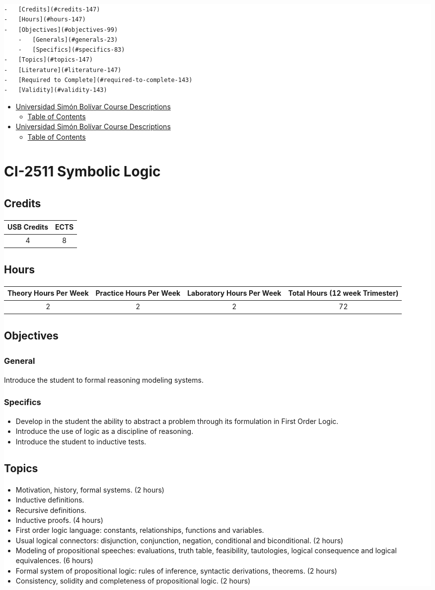     -   [Credits](#credits-147)
    -   [Hours](#hours-147)
    -   [Objectives](#objectives-99)
        -   [Generals](#generals-23)
        -   [Specifics](#specifics-83)
    -   [Topics](#topics-147)
    -   [Literature](#literature-147)
    -   [Required to Complete](#required-to-complete-143)
    -   [Validity](#validity-143)
-   [Universidad Simón Bolívar Course
    Descriptions](#universidad-simón-bolívar-course-descriptions-8)
    -   [Table of Contents](#table-of-contents-8)
-   [Universidad Simón Bolívar Course
    Descriptions](#universidad-simón-bolívar-course-descriptions-9)
    -   [Table of Contents](#table-of-contents-9)

# CI-2511 Symbolic Logic

## Credits

| USB Credits | ECTS |
|:-----------:|:----:|
|      4      |  8   |

## Hours

| Theory Hours Per Week | Practice Hours Per Week | Laboratory Hours Per Week | Total Hours (12 week Trimester) |
|:---------------------:|:-----------------------:|:-------------------------:|:-------------------------------:|
|           2           |            2            |             2             |               72                |

## Objectives

### General

Introduce the student to formal reasoning modeling systems.

### Specifics

-   Develop in the student the ability to abstract a problem through its
    formulation in First Order Logic.
-   Introduce the use of logic as a discipline of reasoning.
-   Introduce the student to inductive tests.

## Topics

-   Motivation, history, formal systems. (2 hours)
-   Inductive definitions.
-   Recursive definitions.
-   Inductive proofs. (4 hours)
-   First order logic language: constants, relationships, functions and
    variables.
-   Usual logical connectors: disjunction, conjunction, negation,
    conditional and biconditional. (2 hours)
-   Modeling of propositional speeches: evaluations, truth table,
    feasibility, tautologies, logical consequence and logical
    equivalences. (6 hours)
-   Formal system of propositional logic: rules of inference, syntactic
    derivations, theorems. (2 hours)
-   Consistency, solidity and completeness of propositional logic. (2
    hours)
